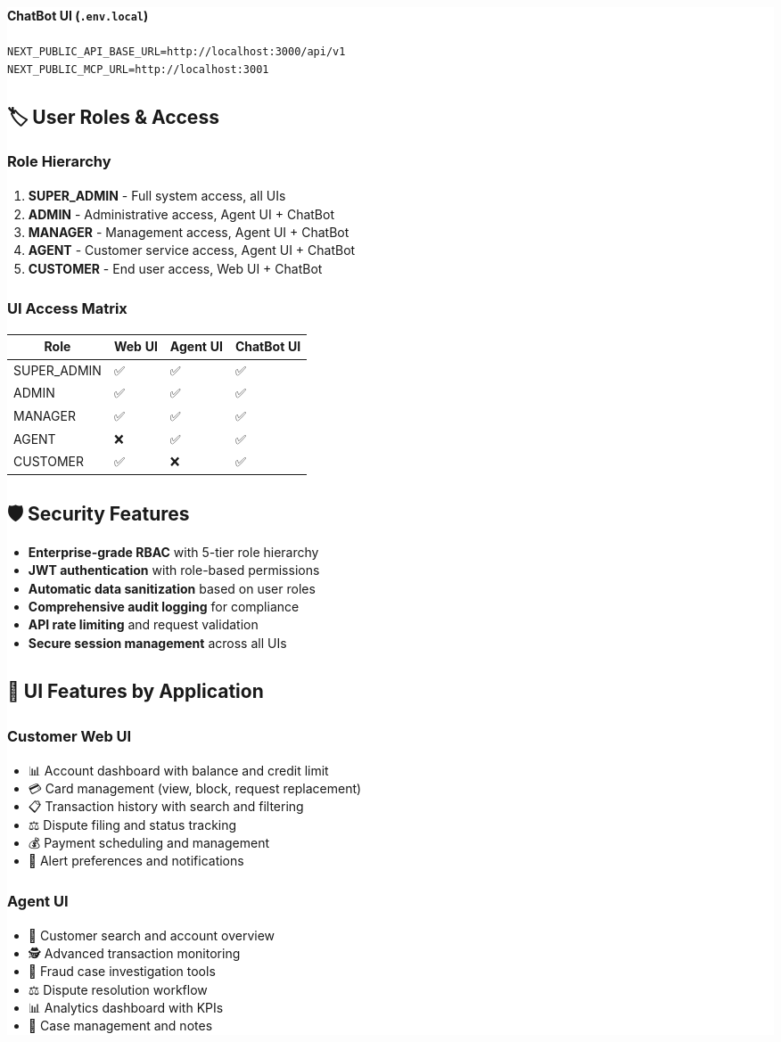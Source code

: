 #### ChatBot UI (`.env.local`)
```env
NEXT_PUBLIC_API_BASE_URL=http://localhost:3000/api/v1
NEXT_PUBLIC_MCP_URL=http://localhost:3001
```

## 🏷️ User Roles & Access

### Role Hierarchy
1. **SUPER_ADMIN** - Full system access, all UIs
2. **ADMIN** - Administrative access, Agent UI + ChatBot
3. **MANAGER** - Management access, Agent UI + ChatBot
4. **AGENT** - Customer service access, Agent UI + ChatBot
5. **CUSTOMER** - End user access, Web UI + ChatBot

### UI Access Matrix
| Role | Web UI | Agent UI | ChatBot UI |
|------|--------|----------|------------|
| SUPER_ADMIN | ✅ | ✅ | ✅ |
| ADMIN | ✅ | ✅ | ✅ |
| MANAGER | ✅ | ✅ | ✅ |
| AGENT | ❌ | ✅ | ✅ |
| CUSTOMER | ✅ | ❌ | ✅ |

## 🛡️ Security Features

- **Enterprise-grade RBAC** with 5-tier role hierarchy
- **JWT authentication** with role-based permissions
- **Automatic data sanitization** based on user roles
- **Comprehensive audit logging** for compliance
- **API rate limiting** and request validation
- **Secure session management** across all UIs

## 📱 UI Features by Application

### Customer Web UI
- 📊 Account dashboard with balance and credit limit
- 💳 Card management (view, block, request replacement)
- 📋 Transaction history with search and filtering
- ⚖️ Dispute filing and status tracking
- 💰 Payment scheduling and management
- 🔔 Alert preferences and notifications

### Agent UI
- 👥 Customer search and account overview
- 🕵️ Advanced transaction monitoring
- 🚨 Fraud case investigation tools
- ⚖️ Dispute resolution workflow
- 📊 Analytics dashboard with KPIs
- 📝 Case management and notes
